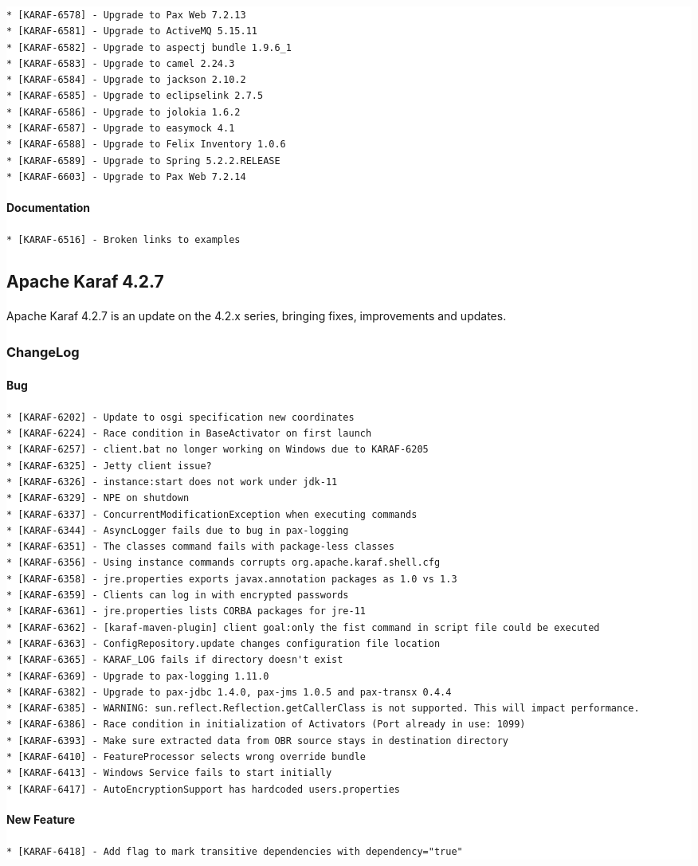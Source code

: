     * [KARAF-6578] - Upgrade to Pax Web 7.2.13
    * [KARAF-6581] - Upgrade to ActiveMQ 5.15.11
    * [KARAF-6582] - Upgrade to aspectj bundle 1.9.6_1
    * [KARAF-6583] - Upgrade to camel 2.24.3
    * [KARAF-6584] - Upgrade to jackson 2.10.2
    * [KARAF-6585] - Upgrade to eclipselink 2.7.5
    * [KARAF-6586] - Upgrade to jolokia 1.6.2
    * [KARAF-6587] - Upgrade to easymock 4.1
    * [KARAF-6588] - Upgrade to Felix Inventory 1.0.6
    * [KARAF-6589] - Upgrade to Spring 5.2.2.RELEASE
    * [KARAF-6603] - Upgrade to Pax Web 7.2.14

#### Documentation
    * [KARAF-6516] - Broken links to examples

## Apache Karaf 4.2.7

Apache Karaf 4.2.7 is an update on the 4.2.x series, bringing fixes, improvements and updates.

### ChangeLog

#### Bug
    * [KARAF-6202] - Update to osgi specification new coordinates
    * [KARAF-6224] - Race condition in BaseActivator on first launch
    * [KARAF-6257] - client.bat no longer working on Windows due to KARAF-6205
    * [KARAF-6325] - Jetty client issue?
    * [KARAF-6326] - instance:start does not work under jdk-11
    * [KARAF-6329] - NPE on shutdown
    * [KARAF-6337] - ConcurrentModificationException when executing commands
    * [KARAF-6344] - AsyncLogger fails due to bug in pax-logging
    * [KARAF-6351] - The classes command fails with package-less classes
    * [KARAF-6356] - Using instance commands corrupts org.apache.karaf.shell.cfg
    * [KARAF-6358] - jre.properties exports javax.annotation packages as 1.0 vs 1.3
    * [KARAF-6359] - Clients can log in with encrypted passwords
    * [KARAF-6361] - jre.properties lists CORBA packages for jre-11
    * [KARAF-6362] - [karaf-maven-plugin] client goal:only the fist command in script file could be executed
    * [KARAF-6363] - ConfigRepository.update changes configuration file location
    * [KARAF-6365] - KARAF_LOG fails if directory doesn't exist
    * [KARAF-6369] - Upgrade to pax-logging 1.11.0
    * [KARAF-6382] - Upgrade to pax-jdbc 1.4.0, pax-jms 1.0.5 and pax-transx 0.4.4
    * [KARAF-6385] - WARNING: sun.reflect.Reflection.getCallerClass is not supported. This will impact performance.
    * [KARAF-6386] - Race condition in initialization of Activators (Port already in use: 1099)
    * [KARAF-6393] - Make sure extracted data from OBR source stays in destination directory
    * [KARAF-6410] - FeatureProcessor selects wrong override bundle
    * [KARAF-6413] - Windows Service fails to start initially
    * [KARAF-6417] - AutoEncryptionSupport has hardcoded users.properties

#### New Feature
    * [KARAF-6418] - Add flag to mark transitive dependencies with dependency="true"
